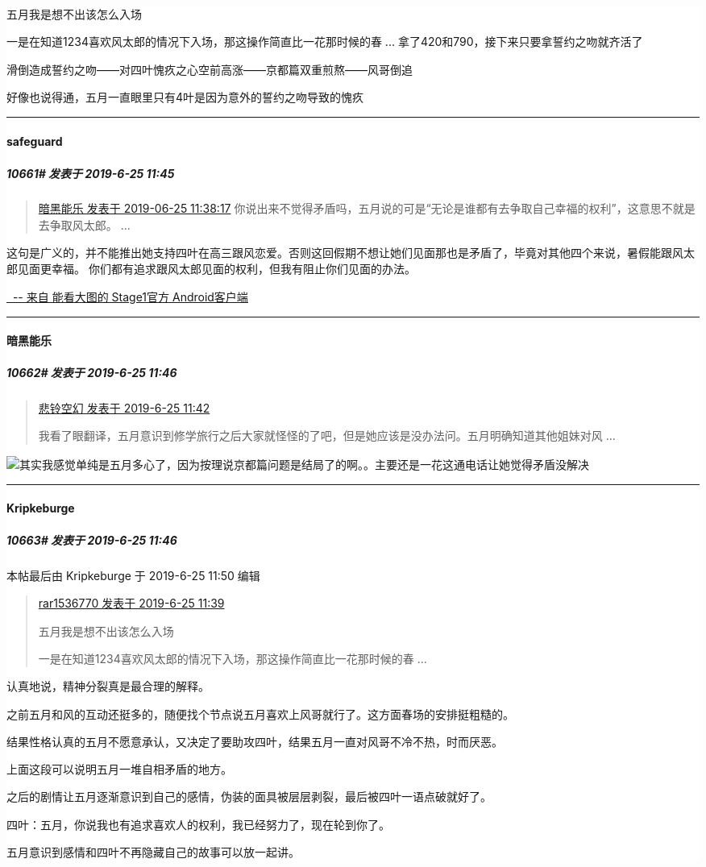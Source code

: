 五月我是想不出该怎么入场

一是在知道1234喜欢风太郎的情况下入场，那这操作简直比一花那时候的春 ...</blockquote>
拿了420和790，接下来只要拿誓约之吻就齐活了

滑倒造成誓约之吻——对四叶愧疚之心空前高涨——京都篇双重煎熬——风哥倒追

好像也说得通，五月一直眼里只有4叶是因为意外的誓约之吻导致的愧疚

*****

####  safeguard  
##### 10661#       发表于 2019-6-25 11:45

<blockquote><a href="httphttps://bbs.saraba1st.com/2b/forum.php?mod=redirect&amp;goto=findpost&amp;pid=44266048&amp;ptid=1831320" target="_blank">暗黑能乐 发表于 2019-06-25 11:38:17</a>
你说出来不觉得矛盾吗，五月说的可是“无论是谁都有去争取自己幸福的权利”，这意思不就是去争取风太郎。 ...</blockquote>这句是广义的，并不能推出她支持四叶在高三跟风恋爱。否则这回假期不想让她们见面那也是矛盾了，毕竟对其他四个来说，暑假能跟风太郎见面更幸福。 你们都有追求跟风太郎见面的权利，但我有阻止你们见面的办法。

[  -- 来自 能看大图的 Stage1官方 Android客户端](https://www.coolapk.com/apk/140634)

*****

####  暗黑能乐  
##### 10662#       发表于 2019-6-25 11:46

<blockquote><a href="httphttps://bbs.saraba1st.com/2b/forum.php?mod=redirect&amp;goto=findpost&amp;pid=44266135&amp;ptid=1831320" target="_blank">悲铃空幻 发表于 2019-6-25 11:42</a>

我看了眼翻译，五月意识到修学旅行之后大家就怪怪的了吧，但是她应该是没办法问。五月明确知道其他姐妹对风 ...</blockquote>
<img src="https://static.saraba1st.com/image/smiley/face2017/068.png" referrerpolicy="no-referrer">其实我感觉单纯是五月多心了，因为按理说京都篇问题是结局了的啊。。主要还是一花这通电话让她觉得矛盾没解决

*****

####  Kripkeburge  
##### 10663#       发表于 2019-6-25 11:46

 本帖最后由 Kripkeburge 于 2019-6-25 11:50 编辑 
<blockquote><a href="httphttps://bbs.saraba1st.com/2b/forum.php?mod=redirect&amp;goto=findpost&amp;pid=44266061&amp;ptid=1831320" target="_blank">rar1536770 发表于 2019-6-25 11:39</a>

五月我是想不出该怎么入场

一是在知道1234喜欢风太郎的情况下入场，那这操作简直比一花那时候的春 ...</blockquote>
认真地说，精神分裂真是最合理的解释。

之前五月和风的互动还挺多的，随便找个节点说五月喜欢上风哥就行了。这方面春场的安排挺粗糙的。

结果性格认真的五月不愿意承认，又决定了要助攻四叶，结果五月一直对风哥不冷不热，时而厌恶。

上面这段可以说明五月一堆自相矛盾的地方。

之后的剧情让五月逐渐意识到自己的感情，伪装的面具被层层剥裂，最后被四叶一语点破就好了。

四叶：五月，你说我也有追求喜欢人的权利，我已经努力了，现在轮到你了。

五月意识到感情和四叶不再隐藏自己的故事可以放一起讲。
